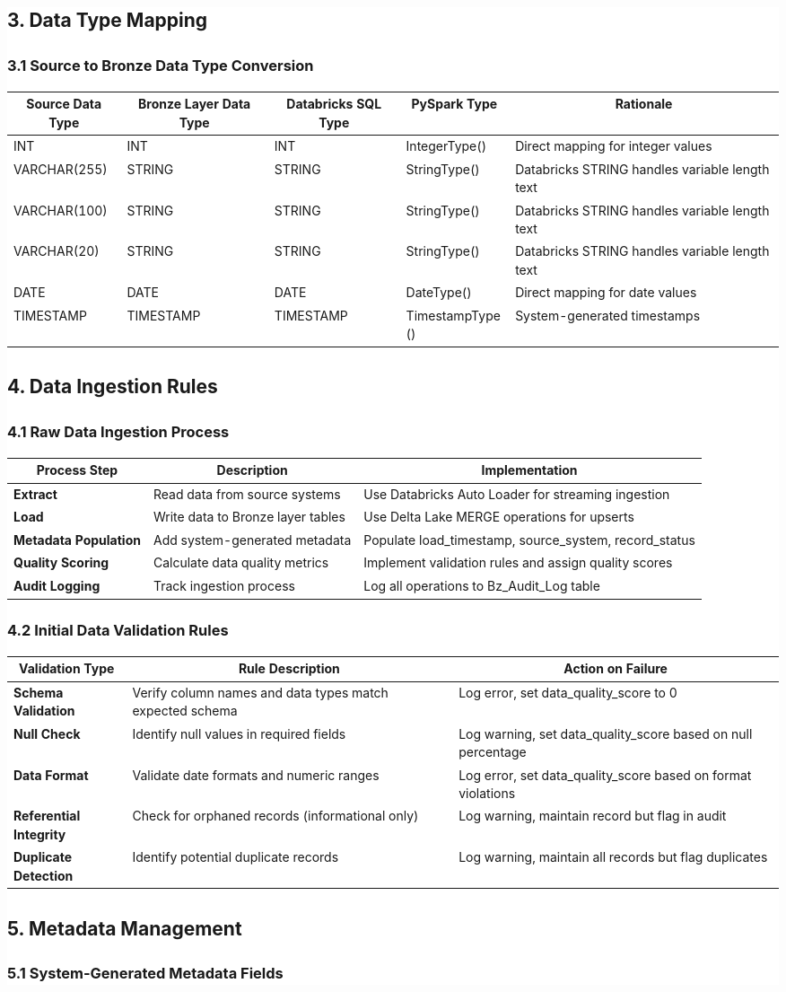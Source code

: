 ## 3. Data Type Mapping

### 3.1 Source to Bronze Data Type Conversion

| Source Data Type | Bronze Layer Data Type | Databricks SQL Type | PySpark Type | Rationale |
|------------------|------------------------|--------------------|--------------|-----------|
| INT | INT | INT | IntegerType() | Direct mapping for integer values |
| VARCHAR(255) | STRING | STRING | StringType() | Databricks STRING handles variable length text |
| VARCHAR(100) | STRING | STRING | StringType() | Databricks STRING handles variable length text |
| VARCHAR(20) | STRING | STRING | StringType() | Databricks STRING handles variable length text |
| DATE | DATE | DATE | DateType() | Direct mapping for date values |
| TIMESTAMP | TIMESTAMP | TIMESTAMP | TimestampType() | System-generated timestamps |

## 4. Data Ingestion Rules

### 4.1 Raw Data Ingestion Process

| Process Step | Description | Implementation |
|--------------|-------------|----------------|
| **Extract** | Read data from source systems | Use Databricks Auto Loader for streaming ingestion |
| **Load** | Write data to Bronze layer tables | Use Delta Lake MERGE operations for upserts |
| **Metadata Population** | Add system-generated metadata | Populate load_timestamp, source_system, record_status |
| **Quality Scoring** | Calculate data quality metrics | Implement validation rules and assign quality scores |
| **Audit Logging** | Track ingestion process | Log all operations to Bz_Audit_Log table |

### 4.2 Initial Data Validation Rules

| Validation Type | Rule Description | Action on Failure |
|----------------|------------------|-------------------|
| **Schema Validation** | Verify column names and data types match expected schema | Log error, set data_quality_score to 0 |
| **Null Check** | Identify null values in required fields | Log warning, set data_quality_score based on null percentage |
| **Data Format** | Validate date formats and numeric ranges | Log error, set data_quality_score based on format violations |
| **Referential Integrity** | Check for orphaned records (informational only) | Log warning, maintain record but flag in audit |
| **Duplicate Detection** | Identify potential duplicate records | Log warning, maintain all records but flag duplicates |

## 5. Metadata Management

### 5.1 System-Generated Metadata Fields
